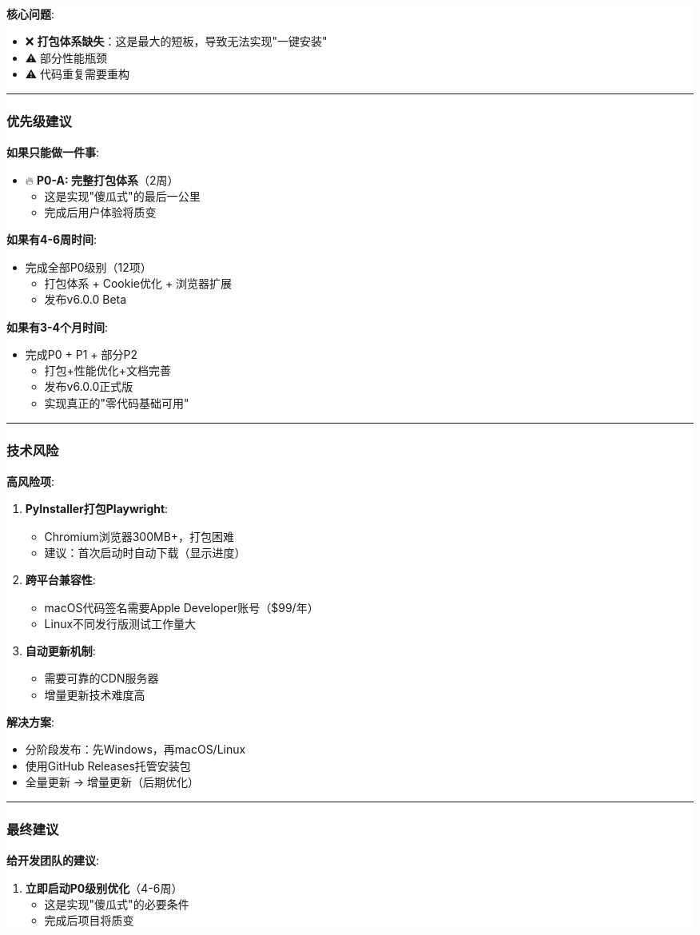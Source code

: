 **核心问题**:
- ❌ **打包体系缺失**：这是最大的短板，导致无法实现"一键安装"
- ⚠️ 部分性能瓶颈
- ⚠️ 代码重复需要重构

---

### 优先级建议

**如果只能做一件事**:
- 🔥 **P0-A: 完整打包体系**（2周）
  - 这是实现"傻瓜式"的最后一公里
  - 完成后用户体验将质变

**如果有4-6周时间**:
- 完成全部P0级别（12项）
  - 打包体系 + Cookie优化 + 浏览器扩展
  - 发布v6.0.0 Beta

**如果有3-4个月时间**:
- 完成P0 + P1 + 部分P2
  - 打包+性能优化+文档完善
  - 发布v6.0.0正式版
  - 实现真正的"零代码基础可用"

---

### 技术风险

**高风险项**:
1. **PyInstaller打包Playwright**:
   - Chromium浏览器300MB+，打包困难
   - 建议：首次启动时自动下载（显示进度）

2. **跨平台兼容性**:
   - macOS代码签名需要Apple Developer账号（$99/年）
   - Linux不同发行版测试工作量大

3. **自动更新机制**:
   - 需要可靠的CDN服务器
   - 增量更新技术难度高

**解决方案**:
- 分阶段发布：先Windows，再macOS/Linux
- 使用GitHub Releases托管安装包
- 全量更新 → 增量更新（后期优化）

---

### 最终建议

**给开发团队的建议**:

1. **立即启动P0级别优化**（4-6周）
   - 这是实现"傻瓜式"的必要条件
   - 完成后项目将质变
